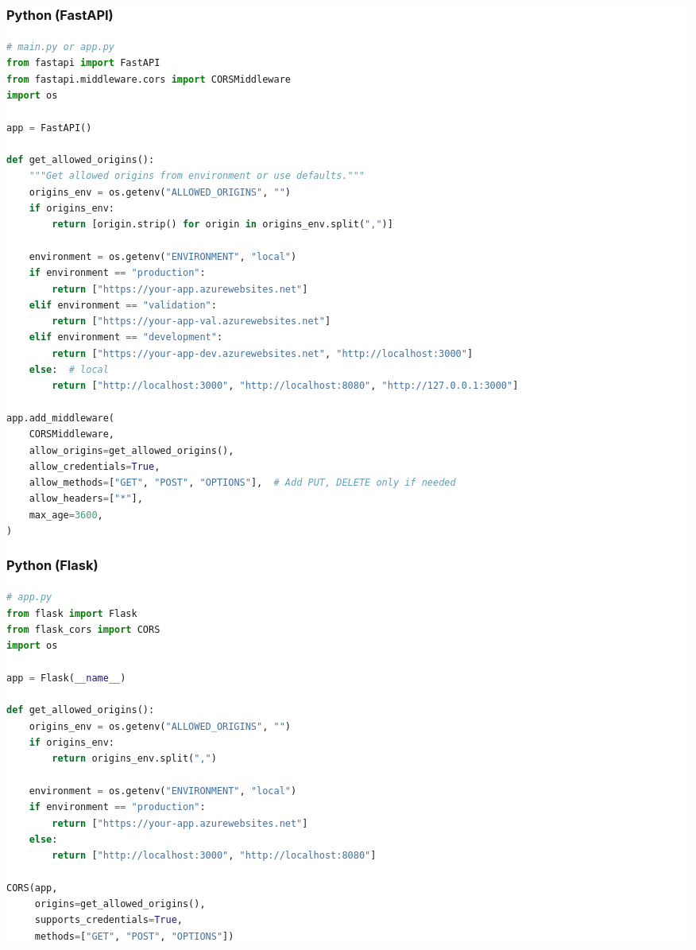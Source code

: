 ### Python (FastAPI)
```python
# main.py or app.py
from fastapi import FastAPI
from fastapi.middleware.cors import CORSMiddleware
import os

app = FastAPI()

def get_allowed_origins():
    """Get allowed origins from environment or use defaults."""
    origins_env = os.getenv("ALLOWED_ORIGINS", "")
    if origins_env:
        return [origin.strip() for origin in origins_env.split(",")]

    environment = os.getenv("ENVIRONMENT", "local")
    if environment == "production":
        return ["https://your-app.azurewebsites.net"]
    elif environment == "validation":
        return ["https://your-app-val.azurewebsites.net"]
    elif environment == "development":
        return ["https://your-app-dev.azurewebsites.net", "http://localhost:3000"]
    else:  # local
        return ["http://localhost:3000", "http://localhost:8080", "http://127.0.0.1:3000"]

app.add_middleware(
    CORSMiddleware,
    allow_origins=get_allowed_origins(),
    allow_credentials=True,
    allow_methods=["GET", "POST", "OPTIONS"],  # Add PUT, DELETE only if needed
    allow_headers=["*"],
    max_age=3600,
)
```

### Python (Flask)
```python
# app.py
from flask import Flask
from flask_cors import CORS
import os

app = Flask(__name__)

def get_allowed_origins():
    origins_env = os.getenv("ALLOWED_ORIGINS", "")
    if origins_env:
        return origins_env.split(",")

    environment = os.getenv("ENVIRONMENT", "local")
    if environment == "production":
        return ["https://your-app.azurewebsites.net"]
    else:
        return ["http://localhost:3000", "http://localhost:8080"]

CORS(app,
     origins=get_allowed_origins(),
     supports_credentials=True,
     methods=["GET", "POST", "OPTIONS"])
```

